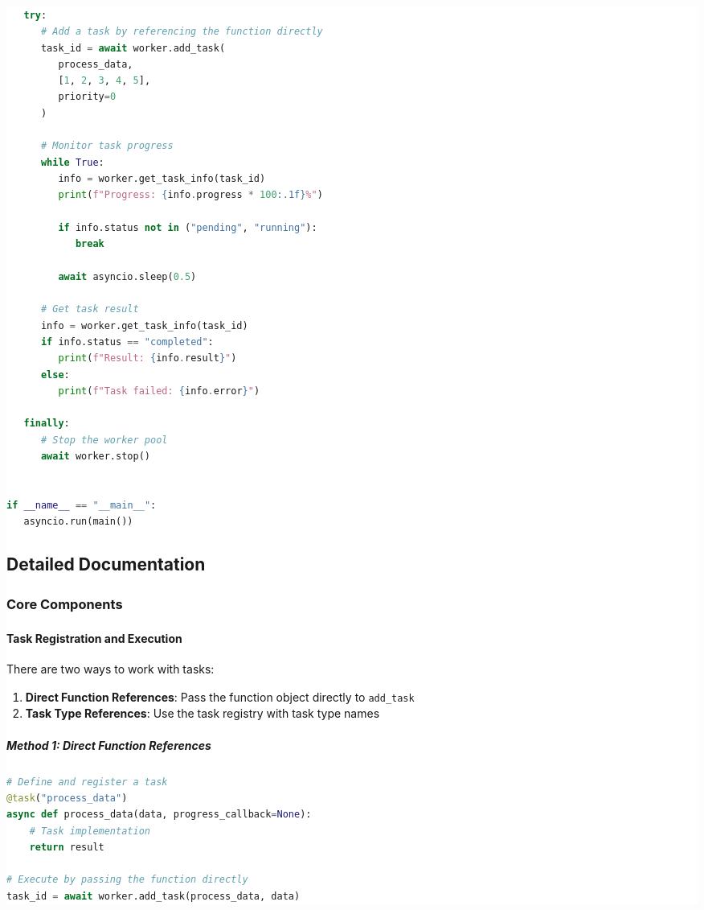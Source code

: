 ```python
   try:
      # Add a task by referencing the function directly
      task_id = await worker.add_task(
         process_data,
         [1, 2, 3, 4, 5],
         priority=0
      )

      # Monitor task progress
      while True:
         info = worker.get_task_info(task_id)
         print(f"Progress: {info.progress * 100:.1f}%")

         if info.status not in ("pending", "running"):
            break

         await asyncio.sleep(0.5)

      # Get task result
      info = worker.get_task_info(task_id)
      if info.status == "completed":
         print(f"Result: {info.result}")
      else:
         print(f"Task failed: {info.error}")

   finally:
      # Stop the worker pool
      await worker.stop()


if __name__ == "__main__":
   asyncio.run(main())
```

## Detailed Documentation

### Core Components

#### Task Registration and Execution

There are two ways to work with tasks:

1. **Direct Function References**: Pass the function object directly to `add_task`
2. **Task Type References**: Use the task registry with task type names

##### Method 1: Direct Function References

```python
# Define and register a task
@task("process_data")
async def process_data(data, progress_callback=None):
    # Task implementation
    return result

# Execute by passing the function directly
task_id = await worker.add_task(process_data, data)
```
